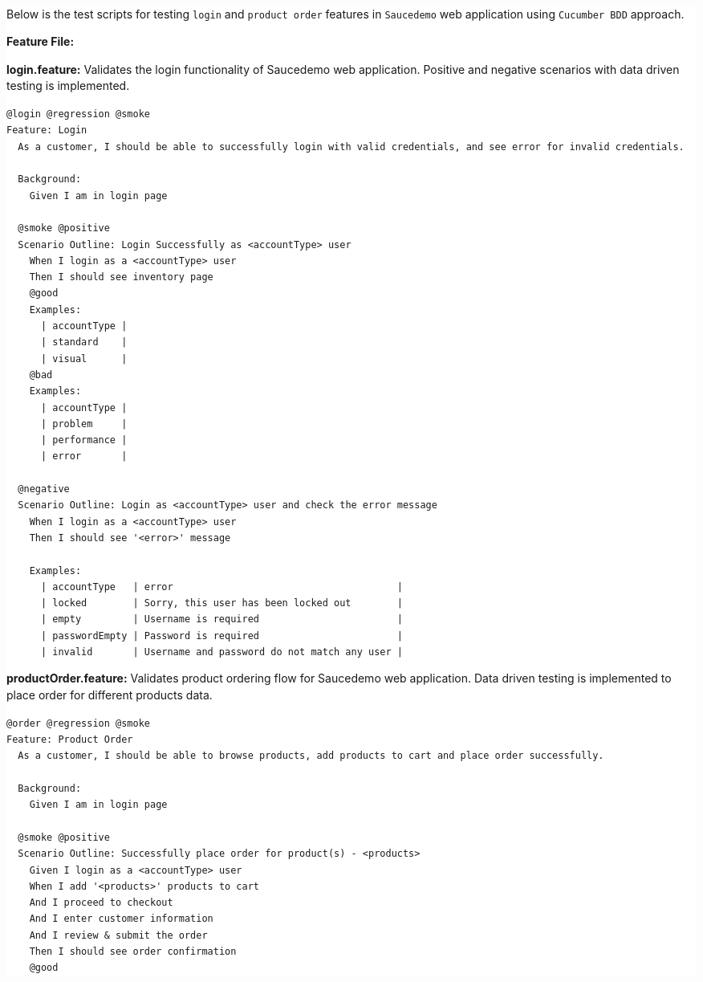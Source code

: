 Below is the test scripts for testing `login` and `product order` features in `Saucedemo` web application using `Cucumber BDD` approach.

**Feature File:**

**login.feature:** Validates the login functionality of Saucedemo web application. Positive and negative scenarios with data driven testing is implemented.
```gherkin
@login @regression @smoke
Feature: Login
  As a customer, I should be able to successfully login with valid credentials, and see error for invalid credentials.

  Background:
    Given I am in login page

  @smoke @positive
  Scenario Outline: Login Successfully as <accountType> user
    When I login as a <accountType> user
    Then I should see inventory page
    @good
    Examples:
      | accountType |
      | standard    |
      | visual      |
    @bad
    Examples:
      | accountType |
      | problem     |
      | performance |
      | error       |

  @negative
  Scenario Outline: Login as <accountType> user and check the error message
    When I login as a <accountType> user
    Then I should see '<error>' message

    Examples:
      | accountType   | error                                       |
      | locked        | Sorry, this user has been locked out        |
      | empty         | Username is required                        |
      | passwordEmpty | Password is required                        |
      | invalid       | Username and password do not match any user |
```

**productOrder.feature:** Validates product ordering flow for Saucedemo web application. Data driven testing is implemented to place order for different products data.
```gherkin
@order @regression @smoke
Feature: Product Order
  As a customer, I should be able to browse products, add products to cart and place order successfully.

  Background:
    Given I am in login page

  @smoke @positive
  Scenario Outline: Successfully place order for product(s) - <products>
    Given I login as a <accountType> user
    When I add '<products>' products to cart
    And I proceed to checkout
    And I enter customer information
    And I review & submit the order
    Then I should see order confirmation
    @good
```